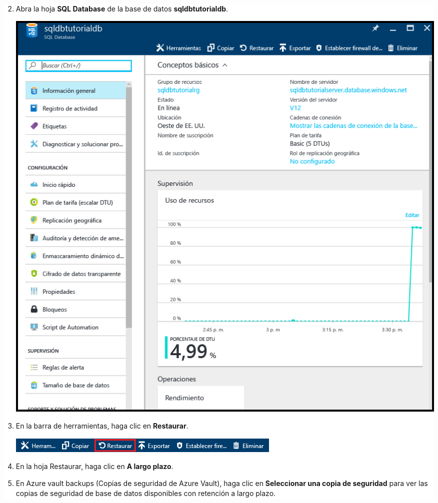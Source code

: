 2. Abra la hoja **SQL Database** de la base de datos **sqldbtutorialdb**.

   ![hoja nueva base de datos de ejemplo](./media/sql-database-get-started/new-sample-db-blade.png)

3. En la barra de herramientas, haga clic en **Restaurar**.

   ![barra de herramientas restaurar](./media/sql-database-get-started-backup-recovery/restore-toolbar.png)

4. En la hoja Restaurar, haga clic en **A largo plazo**.

5. En Azure vault backups (Copias de seguridad de Azure Vault), haga clic en **Seleccionar una copia de seguridad** para ver las copias de seguridad de base de datos disponibles con retención a largo plazo.
